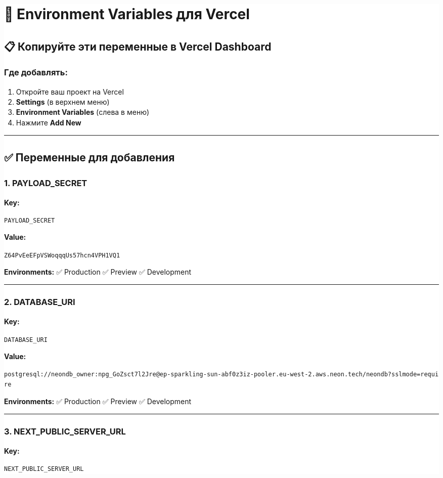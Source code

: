 # 🔐 Environment Variables для Vercel

## 📋 Копируйте эти переменные в Vercel Dashboard

### Где добавлять:

1. Откройте ваш проект на Vercel
2. **Settings** (в верхнем меню)
3. **Environment Variables** (слева в меню)
4. Нажмите **Add New**

---

## ✅ Переменные для добавления

### 1. PAYLOAD_SECRET

**Key:**
```
PAYLOAD_SECRET
```

**Value:**
```
Z64PvEeEFpVSWoqqqUs57hcn4VPH1VQ1
```

**Environments:** ✅ Production ✅ Preview ✅ Development

---

### 2. DATABASE_URI

**Key:**
```
DATABASE_URI
```

**Value:**
```
postgresql://neondb_owner:npg_GoZsct7l2Jre@ep-sparkling-sun-abf0z3iz-pooler.eu-west-2.aws.neon.tech/neondb?sslmode=require
```

**Environments:** ✅ Production ✅ Preview ✅ Development

---

### 3. NEXT_PUBLIC_SERVER_URL

**Key:**
```
NEXT_PUBLIC_SERVER_URL
```
